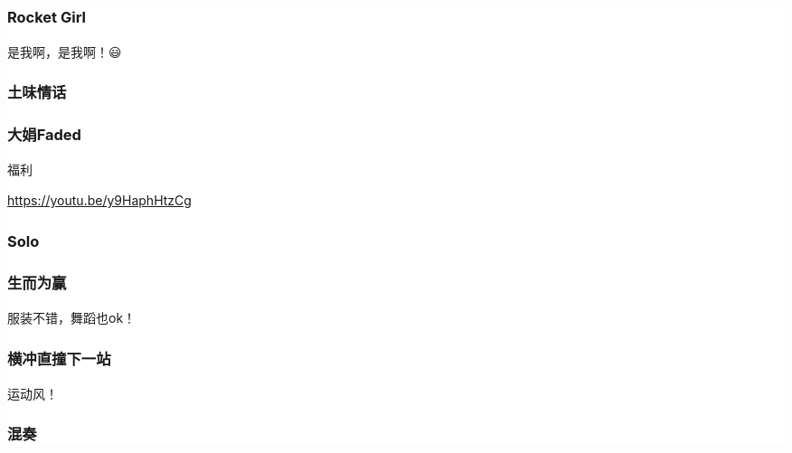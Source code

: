 ### Rocket Girl
<center>
<iframe frameborder="0"  width="760" height="600" src="https://v.qq.com/txp/iframe/player.html?vid=t0857f59bq1" allowFullScreen="true"></iframe>
</center>
是我啊，是我啊！😃

### 土味情话

<center>
<iframe frameborder="0"  width="760" height="600" src="https://v.qq.com/txp/iframe/player.html?vid=j0857bf160r" allowFullScreen="true"></iframe>
</center>

### 大娟Faded
<center>
<iframe frameborder="0"  width="760" height="600" src="https://v.qq.com/txp/iframe/player.html?vid=g0857r6x4h3" allowFullScreen="true"></iframe>
</center>

福利

https://youtu.be/y9HaphHtzCg

### Solo
<center>
<iframe frameborder="0" width="760" height="600" src="https://v.qq.com/txp/iframe/player.html?vid=g0857r6x4h3" allowFullScreen="true"></iframe>
</center>

### 生而为赢
<center>
<iframe frameborder="0"  width="760" height="600" src="https://v.qq.com/txp/iframe/player.html?vid=v0857fkutxr" allowFullScreen="true"></iframe>
</center>

服装不错，舞蹈也ok！

### 横冲直撞下一站
<center>
<iframe frameborder="0"   width="760" height="600" src="https://v.qq.com/txp/iframe/player.html?vid=p0857lq0stu" allowFullScreen="true"></iframe>
</center>
运动风！

### 混奏
<center>
<iframe frameborder="0"   width="760" height="600" src="https://v.qq.com/txp/iframe/player.html?vid=l08571x0v6t" allowFullScreen="true"></iframe>
</center>
